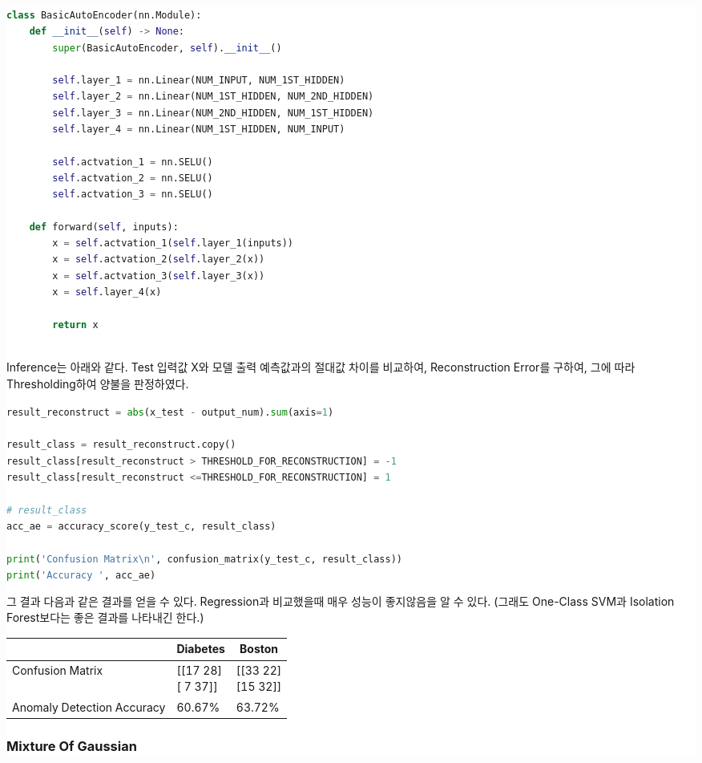 ```python
class BasicAutoEncoder(nn.Module):
    def __init__(self) -> None:
        super(BasicAutoEncoder, self).__init__()

        self.layer_1 = nn.Linear(NUM_INPUT, NUM_1ST_HIDDEN)
        self.layer_2 = nn.Linear(NUM_1ST_HIDDEN, NUM_2ND_HIDDEN)
        self.layer_3 = nn.Linear(NUM_2ND_HIDDEN, NUM_1ST_HIDDEN)
        self.layer_4 = nn.Linear(NUM_1ST_HIDDEN, NUM_INPUT)

        self.actvation_1 = nn.SELU()
        self.actvation_2 = nn.SELU()
        self.actvation_3 = nn.SELU()
    
    def forward(self, inputs):
        x = self.actvation_1(self.layer_1(inputs))
        x = self.actvation_2(self.layer_2(x))
        x = self.actvation_3(self.layer_3(x))
        x = self.layer_4(x)

        return x
        
```

Inference는 아래와 같다. Test 입력값 X와 모델 출력 예측값과의 절대값 차이를 비교하여, Reconstruction Error를 구하여, 그에 따라 Thresholding하여 양불을 판정하였다.

```python
result_reconstruct = abs(x_test - output_num).sum(axis=1)

result_class = result_reconstruct.copy()
result_class[result_reconstruct > THRESHOLD_FOR_RECONSTRUCTION] = -1
result_class[result_reconstruct <=THRESHOLD_FOR_RECONSTRUCTION] = 1

# result_class
acc_ae = accuracy_score(y_test_c, result_class)

print('Confusion Matrix\n', confusion_matrix(y_test_c, result_class))
print('Accuracy ', acc_ae)
```



그 결과 다음과 같은 결과를 얻을 수 있다. Regression과 비교했을때 매우 성능이 좋지않음을 알 수 있다. (그래도 One-Class SVM과 Isolation Forest보다는 좋은 결과를 나타내긴 한다.)

|                            | Diabetes                | Boston                 |
| -------------------------- | ----------------------- | ---------------------- |
| Confusion Matrix           | [[17 28] <br />[ 7 37]] | [[33 22]<br />[15 32]] |
| Anomaly Detection Accuracy | 60.67%                  | 63.72%                 |



### Mixture Of Gaussian
